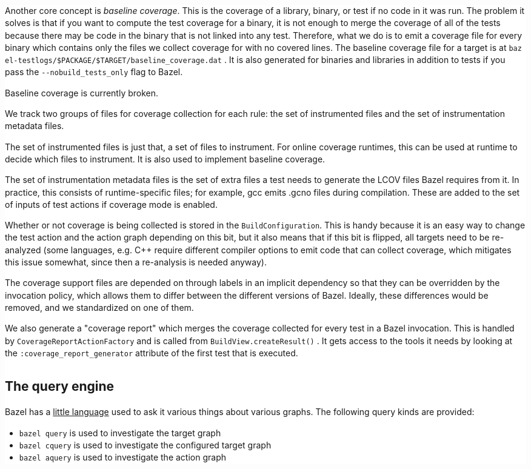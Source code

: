 Another core concept is _baseline coverage_. This is the coverage of a library,
binary, or test if no code in it was run. The problem it solves is that if you
want to compute the test coverage for a binary, it is not enough to merge the
coverage of all of the tests because there may be code in the binary that is not
linked into any test. Therefore, what we do is to emit a coverage file for every
binary which contains only the files we collect coverage for with no covered
lines. The baseline coverage file for a target is at
`bazel-testlogs/$PACKAGE/$TARGET/baseline_coverage.dat` . It is also generated
for binaries and libraries in addition to tests if you pass the
`--nobuild_tests_only` flag to Bazel.

Baseline coverage is currently broken.

We track two groups of files for coverage collection for each rule: the set of
instrumented files and the set of instrumentation metadata files.

The set of instrumented files is just that, a set of files to instrument. For
online coverage runtimes, this can be used at runtime to decide which files to
instrument. It is also used to implement baseline coverage.

The set of instrumentation metadata files is the set of extra files a test needs
to generate the LCOV files Bazel requires from it. In practice, this consists of
runtime-specific files; for example, gcc emits .gcno files during compilation.
These are added to the set of inputs of test actions if coverage mode is
enabled.

Whether or not coverage is being collected is stored in the
`BuildConfiguration`. This is handy because it is an easy way to change the test
action and the action graph depending on this bit, but it also means that if
this bit is flipped, all targets need to be re-analyzed (some languages, e.g.
C++ require different compiler options to emit code that can collect coverage,
which mitigates this issue somewhat, since then a re-analysis is needed anyway).

The coverage support files are depended on through labels in an implicit
dependency so that they can be overridden by the invocation policy, which allows
them to differ between the different versions of Bazel. Ideally, these
differences would be removed, and we standardized on one of them.

We also generate a "coverage report" which merges the coverage collected for
every test in a Bazel invocation. This is handled by
`CoverageReportActionFactory` and is called from `BuildView.createResult()` . It
gets access to the tools it needs by looking at the `:coverage_report_generator`
attribute of the first test that is executed.

## The query engine

Bazel has a
[little language](https://docs.bazel.build/versions/main/query-how-to.html)
used to ask it various things about various graphs. The following query kinds
are provided:

*   `bazel query` is used to investigate the target graph
*   `bazel cquery` is used to investigate the configured target graph
*   `bazel aquery` is used to investigate the action graph
